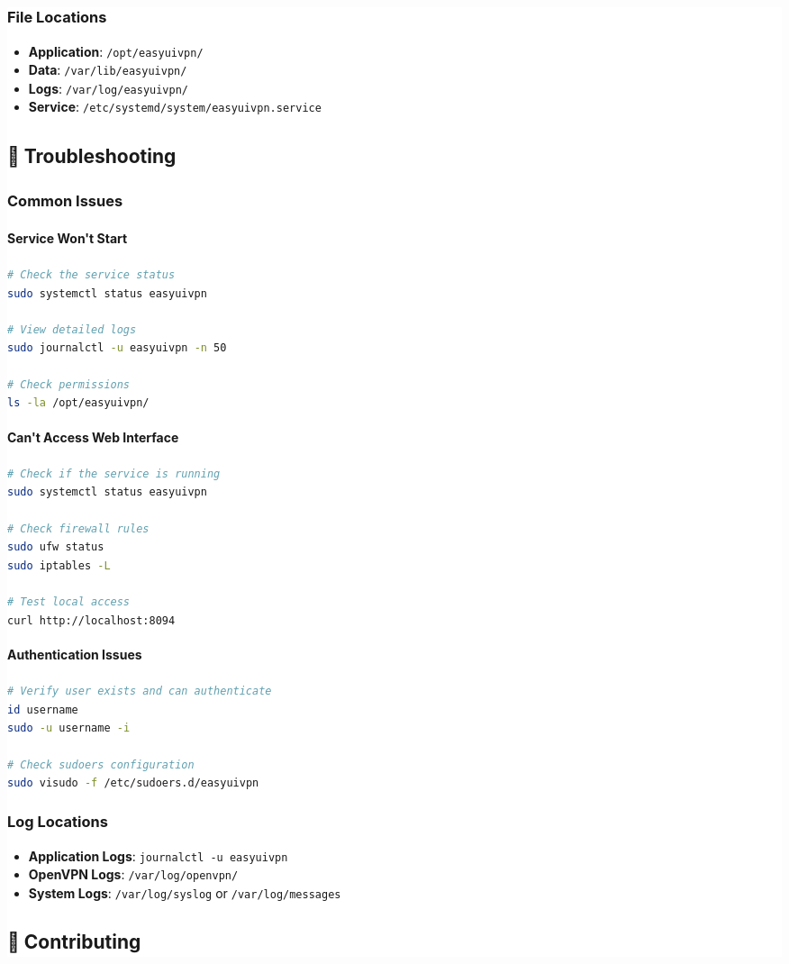 ### File Locations
- **Application**: `/opt/easyuivpn/`
- **Data**: `/var/lib/easyuivpn/`
- **Logs**: `/var/log/easyuivpn/`
- **Service**: `/etc/systemd/system/easyuivpn.service`

## 🐛 Troubleshooting

### Common Issues

#### Service Won't Start
```bash
# Check the service status
sudo systemctl status easyuivpn

# View detailed logs
sudo journalctl -u easyuivpn -n 50

# Check permissions
ls -la /opt/easyuivpn/
```

#### Can't Access Web Interface
```bash
# Check if the service is running
sudo systemctl status easyuivpn

# Check firewall rules
sudo ufw status
sudo iptables -L

# Test local access
curl http://localhost:8094
```

#### Authentication Issues
```bash
# Verify user exists and can authenticate
id username
sudo -u username -i

# Check sudoers configuration
sudo visudo -f /etc/sudoers.d/easyuivpn
```

### Log Locations
- **Application Logs**: `journalctl -u easyuivpn`
- **OpenVPN Logs**: `/var/log/openvpn/`
- **System Logs**: `/var/log/syslog` or `/var/log/messages`

## 🤝 Contributing
